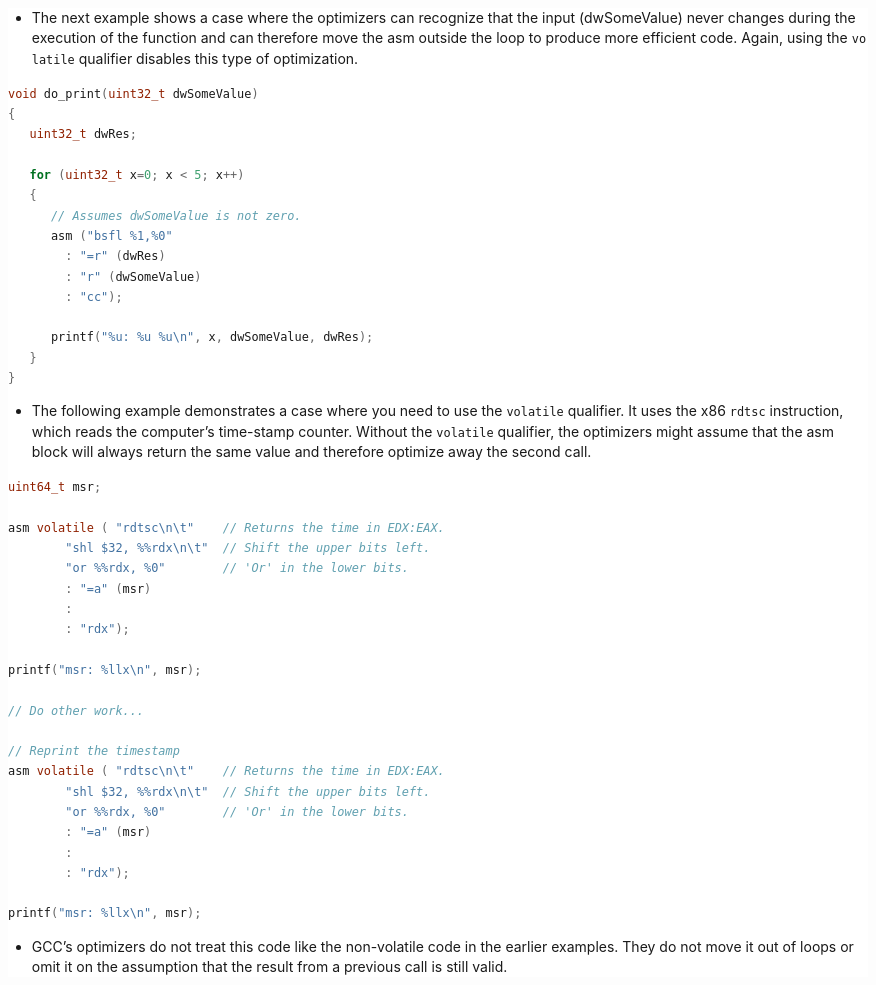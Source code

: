 * The next example shows a case where the optimizers can recognize that the input (dwSomeValue) never changes during the execution of the function and can therefore move the asm outside the loop to produce more efficient code. Again, using the `volatile` qualifier disables this type of optimization.

```c
void do_print(uint32_t dwSomeValue)
{
   uint32_t dwRes;

   for (uint32_t x=0; x < 5; x++)
   {
      // Assumes dwSomeValue is not zero.
      asm ("bsfl %1,%0"
        : "=r" (dwRes)
        : "r" (dwSomeValue)
        : "cc");

      printf("%u: %u %u\n", x, dwSomeValue, dwRes);
   }
}
```

* The following example demonstrates a case where you need to use the `volatile` qualifier. It uses the x86 `rdtsc` instruction, which reads the computer’s time-stamp counter. Without the `volatile` qualifier, the optimizers might assume that the asm block will always return the same value and therefore optimize away the second call.

```c
uint64_t msr;

asm volatile ( "rdtsc\n\t"    // Returns the time in EDX:EAX.
        "shl $32, %%rdx\n\t"  // Shift the upper bits left.
        "or %%rdx, %0"        // 'Or' in the lower bits.
        : "=a" (msr)
        : 
        : "rdx");

printf("msr: %llx\n", msr);

// Do other work...

// Reprint the timestamp
asm volatile ( "rdtsc\n\t"    // Returns the time in EDX:EAX.
        "shl $32, %%rdx\n\t"  // Shift the upper bits left.
        "or %%rdx, %0"        // 'Or' in the lower bits.
        : "=a" (msr)
        : 
        : "rdx");

printf("msr: %llx\n", msr);
```

* GCC’s optimizers do not treat this code like the non-volatile code in the earlier examples. They do not move it out of loops or omit it on the assumption that the result from a previous call is still valid.
